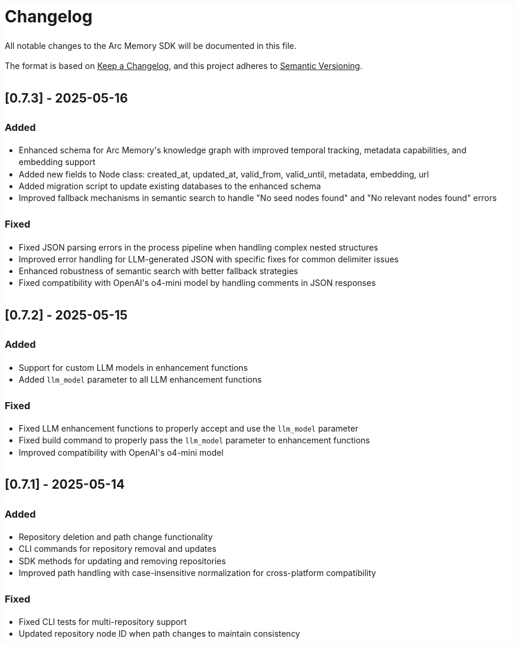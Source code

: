 # Changelog

All notable changes to the Arc Memory SDK will be documented in this file.

The format is based on [Keep a Changelog](https://keepachangelog.com/en/1.0.0/),
and this project adheres to [Semantic Versioning](https://semver.org/spec/v2.0.0.html).

## [0.7.3] - 2025-05-16

### Added
- Enhanced schema for Arc Memory's knowledge graph with improved temporal tracking, metadata capabilities, and embedding support
- Added new fields to Node class: created_at, updated_at, valid_from, valid_until, metadata, embedding, url
- Added migration script to update existing databases to the enhanced schema
- Improved fallback mechanisms in semantic search to handle "No seed nodes found" and "No relevant nodes found" errors

### Fixed
- Fixed JSON parsing errors in the process pipeline when handling complex nested structures
- Improved error handling for LLM-generated JSON with specific fixes for common delimiter issues
- Enhanced robustness of semantic search with better fallback strategies
- Fixed compatibility with OpenAI's o4-mini model by handling comments in JSON responses

## [0.7.2] - 2025-05-15

### Added
- Support for custom LLM models in enhancement functions
- Added `llm_model` parameter to all LLM enhancement functions

### Fixed
- Fixed LLM enhancement functions to properly accept and use the `llm_model` parameter
- Fixed build command to properly pass the `llm_model` parameter to enhancement functions
- Improved compatibility with OpenAI's o4-mini model

## [0.7.1] - 2025-05-14

### Added
- Repository deletion and path change functionality
- CLI commands for repository removal and updates
- SDK methods for updating and removing repositories
- Improved path handling with case-insensitive normalization for cross-platform compatibility

### Fixed
- Fixed CLI tests for multi-repository support
- Updated repository node ID when path changes to maintain consistency

